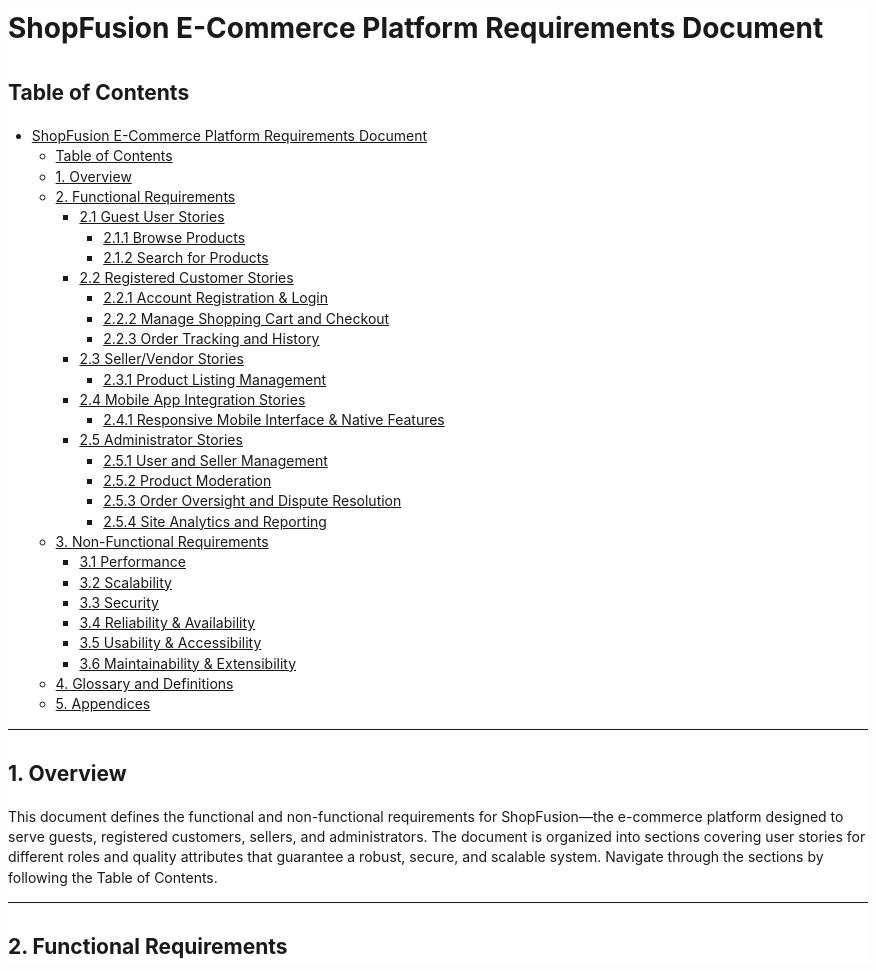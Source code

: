 # ShopFusion E-Commerce Platform Requirements Document

## Table of Contents

- [ShopFusion E-Commerce Platform Requirements Document](#shopfusion-e-commerce-platform-requirements-document)
  - [Table of Contents](#table-of-contents)
  - [1. Overview](#1-overview)
  - [2. Functional Requirements](#2-functional-requirements)
    - [2.1 Guest User Stories](#21-guest-user-stories)
      - [2.1.1 Browse Products](#211-browse-products)
      - [2.1.2 Search for Products](#212-search-for-products)
    - [2.2 Registered Customer Stories](#22-registered-customer-stories)
      - [2.2.1 Account Registration \& Login](#221-account-registration--login)
      - [2.2.2 Manage Shopping Cart and Checkout](#222-manage-shopping-cart-and-checkout)
      - [2.2.3 Order Tracking and History](#223-order-tracking-and-history)
    - [2.3 Seller/Vendor Stories](#23-sellervendor-stories)
      - [2.3.1 Product Listing Management](#231-product-listing-management)
    - [2.4 Mobile App Integration Stories](#24-mobile-app-integration-stories)
      - [2.4.1 Responsive Mobile Interface \& Native Features](#241-responsive-mobile-interface--native-features)
    - [2.5 Administrator Stories](#25-administrator-stories)
      - [2.5.1 User and Seller Management](#251-user-and-seller-management)
      - [2.5.2 Product Moderation](#252-product-moderation)
      - [2.5.3 Order Oversight and Dispute Resolution](#253-order-oversight-and-dispute-resolution)
      - [2.5.4 Site Analytics and Reporting](#254-site-analytics-and-reporting)
  - [3. Non-Functional Requirements](#3-non-functional-requirements)
    - [3.1 Performance](#31-performance)
    - [3.2 Scalability](#32-scalability)
    - [3.3 Security](#33-security)
    - [3.4 Reliability \& Availability](#34-reliability--availability)
    - [3.5 Usability \& Accessibility](#35-usability--accessibility)
    - [3.6 Maintainability \& Extensibility](#36-maintainability--extensibility)
  - [4. Glossary and Definitions](#4-glossary-and-definitions)
  - [5. Appendices](#5-appendices)

---

## 1. Overview

This document defines the functional and non-functional requirements for ShopFusion—the e-commerce platform designed to serve guests, registered customers, sellers, and administrators. The document is organized into sections covering user stories for different roles and quality attributes that guarantee a robust, secure, and scalable system. Navigate through the sections by following the Table of Contents.

---

## 2. Functional Requirements

